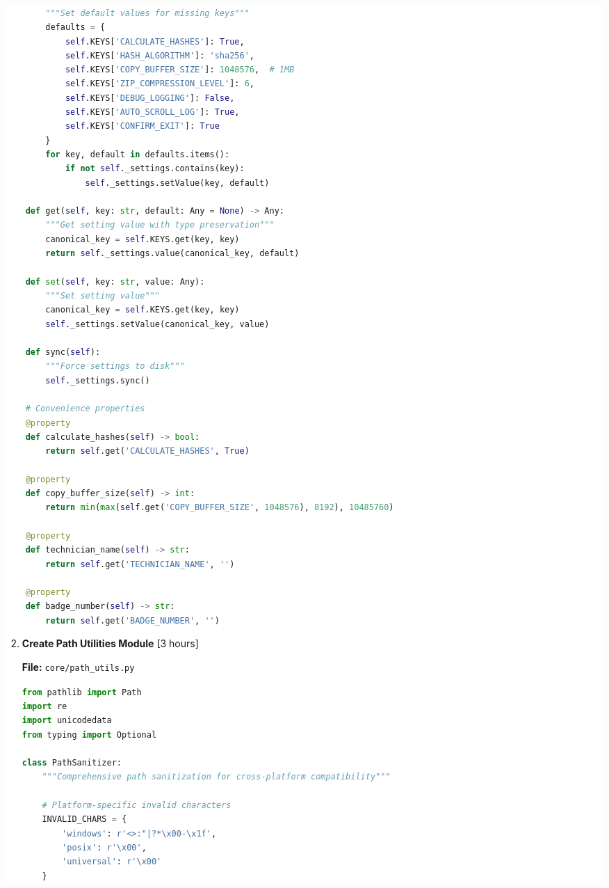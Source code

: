    ```python
           """Set default values for missing keys"""
           defaults = {
               self.KEYS['CALCULATE_HASHES']: True,
               self.KEYS['HASH_ALGORITHM']: 'sha256',
               self.KEYS['COPY_BUFFER_SIZE']: 1048576,  # 1MB
               self.KEYS['ZIP_COMPRESSION_LEVEL']: 6,
               self.KEYS['DEBUG_LOGGING']: False,
               self.KEYS['AUTO_SCROLL_LOG']: True,
               self.KEYS['CONFIRM_EXIT']: True
           }
           for key, default in defaults.items():
               if not self._settings.contains(key):
                   self._settings.setValue(key, default)
       
       def get(self, key: str, default: Any = None) -> Any:
           """Get setting value with type preservation"""
           canonical_key = self.KEYS.get(key, key)
           return self._settings.value(canonical_key, default)
       
       def set(self, key: str, value: Any):
           """Set setting value"""
           canonical_key = self.KEYS.get(key, key)
           self._settings.setValue(canonical_key, value)
       
       def sync(self):
           """Force settings to disk"""
           self._settings.sync()
       
       # Convenience properties
       @property
       def calculate_hashes(self) -> bool:
           return self.get('CALCULATE_HASHES', True)
       
       @property
       def copy_buffer_size(self) -> int:
           return min(max(self.get('COPY_BUFFER_SIZE', 1048576), 8192), 10485760)
       
       @property
       def technician_name(self) -> str:
           return self.get('TECHNICIAN_NAME', '')
       
       @property
       def badge_number(self) -> str:
           return self.get('BADGE_NUMBER', '')
   ```

2. **Create Path Utilities Module** [3 hours]
   
   **File:** `core/path_utils.py`
   ```python
   from pathlib import Path
   import re
   import unicodedata
   from typing import Optional
   
   class PathSanitizer:
       """Comprehensive path sanitization for cross-platform compatibility"""
       
       # Platform-specific invalid characters
       INVALID_CHARS = {
           'windows': r'<>:"|?*\x00-\x1f',
           'posix': r'\x00',
           'universal': r'\x00'
       }
   ```